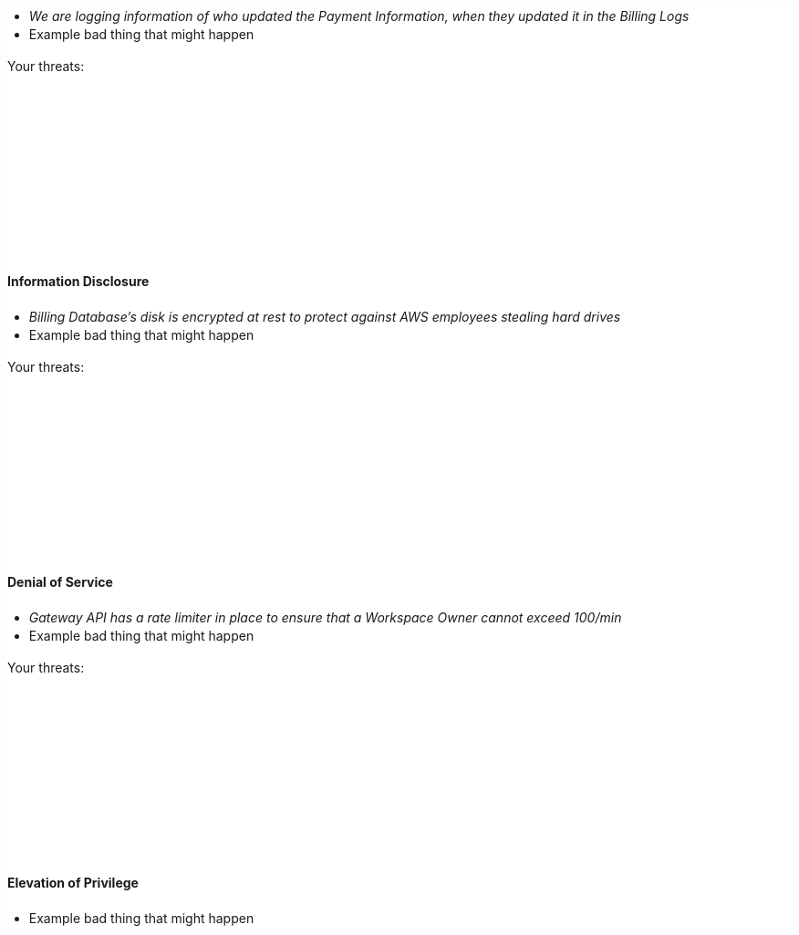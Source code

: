 - _We are logging information of who updated the Payment Information, when they updated it in the Billing Logs_
- Example bad thing that might happen

Your threats:
```










```
#### Information Disclosure

- _Billing Database’s disk is encrypted at rest to protect against AWS employees stealing hard drives_
- Example bad thing that might happen

Your threats:
```










```
#### Denial of Service

- _Gateway API has a rate limiter in place to ensure that a Workspace Owner cannot exceed 100/min_
- Example bad thing that might happen

Your threats:
```










```
#### Elevation of Privilege
- Example bad thing that might happen
